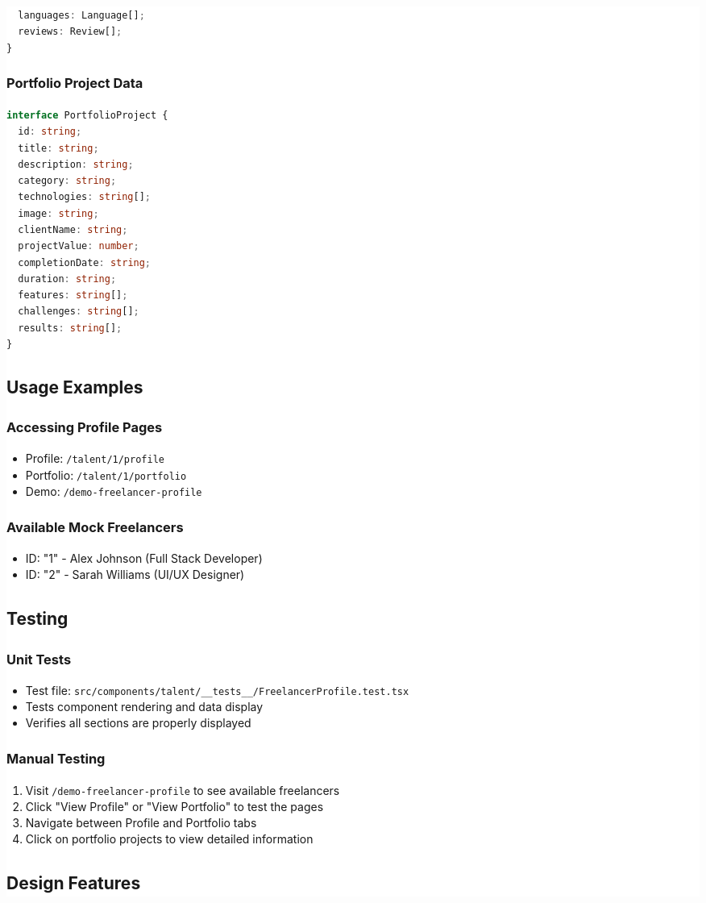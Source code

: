 ```typescript
  languages: Language[];
  reviews: Review[];
}
```

### Portfolio Project Data
```typescript
interface PortfolioProject {
  id: string;
  title: string;
  description: string;
  category: string;
  technologies: string[];
  image: string;
  clientName: string;
  projectValue: number;
  completionDate: string;
  duration: string;
  features: string[];
  challenges: string[];
  results: string[];
}
```

## Usage Examples

### Accessing Profile Pages
- Profile: `/talent/1/profile`
- Portfolio: `/talent/1/portfolio`
- Demo: `/demo-freelancer-profile`

### Available Mock Freelancers
- ID: "1" - Alex Johnson (Full Stack Developer)
- ID: "2" - Sarah Williams (UI/UX Designer)

## Testing

### Unit Tests
- Test file: `src/components/talent/__tests__/FreelancerProfile.test.tsx`
- Tests component rendering and data display
- Verifies all sections are properly displayed

### Manual Testing
1. Visit `/demo-freelancer-profile` to see available freelancers
2. Click "View Profile" or "View Portfolio" to test the pages
3. Navigate between Profile and Portfolio tabs
4. Click on portfolio projects to view detailed information

## Design Features
